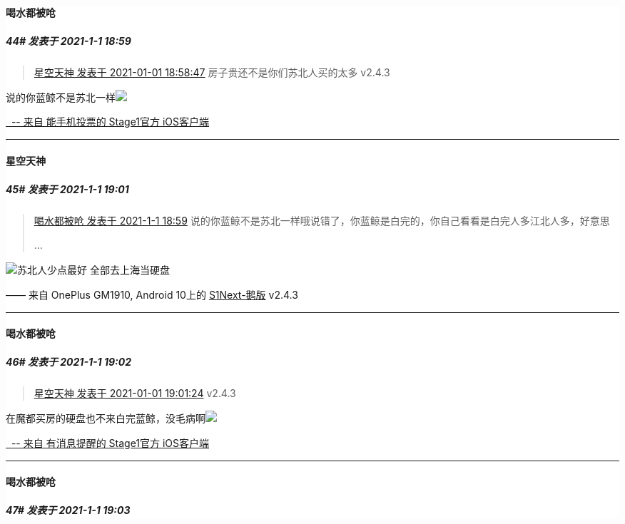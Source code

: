 ####  喝水都被呛  
##### 44#       发表于 2021-1-1 18:59



<blockquote><a href="httphttps://bbs.saraba1st.com/2b/forum.php?mod=redirect&amp;goto=findpost&amp;pid=49910959&amp;ptid=1980709" target="_blank">星空天神 发表于 2021-01-01 18:58:47</a>
房子贵还不是你们苏北人买的太多 v2.4.3</blockquote>说的你蓝鲸不是苏北一样<img src="https://static.saraba1st.com/image/smiley/face2017/019.png" referrerpolicy="no-referrer">

[  -- 来自 能手机投票的 Stage1官方 iOS客户端](https://itunes.apple.com/fi/app/saraba1st/id1221237470?mt=8)







*****

####  星空天神  
##### 45#       发表于 2021-1-1 19:01



<blockquote><a href="httphttps://bbs.saraba1st.com/2b/forum.php?mod=redirect&amp;goto=findpost&amp;pid=49910965&amp;ptid=1980709" target="_blank">喝水都被呛 发表于 2021-1-1 18:59</a>
说的你蓝鲸不是苏北一样哦说错了，你蓝鲸是白完的，你自己看看是白完人多江北人多，好意思

 ...</blockquote>
<img src="https://static.saraba1st.com/image/smiley/face2017/033.png" referrerpolicy="no-referrer">苏北人少点最好 全部去上海当硬盘

—— 来自 OnePlus GM1910, Android 10上的 [S1Next-鹅版](https://github.com/ykrank/S1-Next/releases) v2.4.3







*****

####  喝水都被呛  
##### 46#       发表于 2021-1-1 19:02



<blockquote><a href="httphttps://bbs.saraba1st.com/2b/forum.php?mod=redirect&amp;goto=findpost&amp;pid=49910982&amp;ptid=1980709" target="_blank">星空天神 发表于 2021-01-01 19:01:24</a>
v2.4.3</blockquote>在魔都买房的硬盘也不来白完蓝鲸，没毛病啊<img src="https://static.saraba1st.com/image/smiley/face2017/067.png" referrerpolicy="no-referrer">

[  -- 来自 有消息提醒的 Stage1官方 iOS客户端](https://itunes.apple.com/fi/app/saraba1st/id1221237470?mt=8)







*****

####  喝水都被呛  
##### 47#       发表于 2021-1-1 19:03
